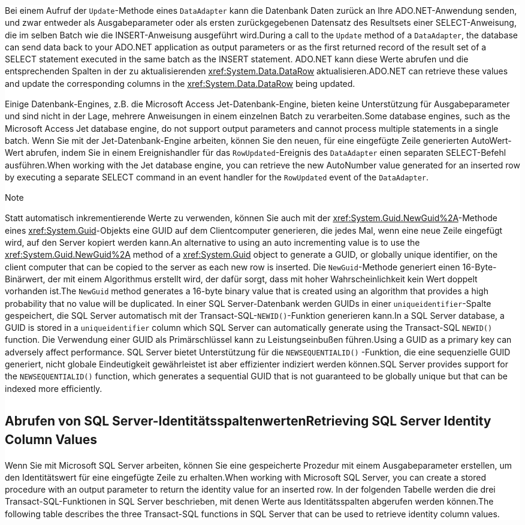  <span data-ttu-id="a418e-111">Bei einem Aufruf der `Update`-Methode eines `DataAdapter` kann die Datenbank Daten zurück an Ihre ADO.NET-Anwendung senden, und zwar entweder als Ausgabeparameter oder als ersten zurückgegebenen Datensatz des Resultsets einer SELECT-Anweisung, die im selben Batch wie die INSERT-Anweisung ausgeführt wird.</span><span class="sxs-lookup"><span data-stu-id="a418e-111">During a call to the `Update` method of a `DataAdapter`, the database can send data back to your ADO.NET application as output parameters or as the first returned record of the result set of a SELECT statement executed in the same batch as the INSERT statement.</span></span> <span data-ttu-id="a418e-112">ADO.NET kann diese Werte abrufen und die entsprechenden Spalten in der zu aktualisierenden <xref:System.Data.DataRow> aktualisieren.</span><span class="sxs-lookup"><span data-stu-id="a418e-112">ADO.NET can retrieve these values and update the corresponding columns in the <xref:System.Data.DataRow> being updated.</span></span>

 <span data-ttu-id="a418e-113">Einige Datenbank-Engines, z.B. die Microsoft Access Jet-Datenbank-Engine, bieten keine Unterstützung für Ausgabeparameter und sind nicht in der Lage, mehrere Anweisungen in einem einzelnen Batch zu verarbeiten.</span><span class="sxs-lookup"><span data-stu-id="a418e-113">Some database engines, such as the Microsoft Access Jet database engine, do not support output parameters and cannot process multiple statements in a single batch.</span></span> <span data-ttu-id="a418e-114">Wenn Sie mit der Jet-Datenbank-Engine arbeiten, können Sie den neuen, für eine eingefügte Zeile generierten AutoWert-Wert abrufen, indem Sie in einem Ereignishandler für das `RowUpdated`-Ereignis des `DataAdapter` einen separaten SELECT-Befehl ausführen.</span><span class="sxs-lookup"><span data-stu-id="a418e-114">When working with the Jet database engine, you can retrieve the new AutoNumber value generated for an inserted row by executing a separate SELECT command in an event handler for the `RowUpdated` event of the `DataAdapter`.</span></span>

> [!NOTE]
> <span data-ttu-id="a418e-115">Statt automatisch inkrementierende Werte zu verwenden, können Sie auch mit der <xref:System.Guid.NewGuid%2A>-Methode eines <xref:System.Guid>-Objekts eine GUID auf dem Clientcomputer generieren, die jedes Mal, wenn eine neue Zeile eingefügt wird, auf den Server kopiert werden kann.</span><span class="sxs-lookup"><span data-stu-id="a418e-115">An alternative to using an auto incrementing value is to use the <xref:System.Guid.NewGuid%2A> method of a <xref:System.Guid> object to generate a GUID, or globally unique identifier, on the client computer that can be copied to the server as each new row is inserted.</span></span> <span data-ttu-id="a418e-116">Die `NewGuid`-Methode generiert einen 16-Byte-Binärwert, der mit einem Algorithmus erstellt wird, der dafür sorgt, dass mit hoher Wahrscheinlichkeit kein Wert doppelt vorhanden ist.</span><span class="sxs-lookup"><span data-stu-id="a418e-116">The `NewGuid` method generates a 16-byte binary value that is created using an algorithm that provides a high probability that no value will be duplicated.</span></span> <span data-ttu-id="a418e-117">In einer SQL Server-Datenbank werden GUIDs in einer `uniqueidentifier`-Spalte gespeichert, die SQL Server automatisch mit der Transact-SQL-`NEWID()`-Funktion generieren kann.</span><span class="sxs-lookup"><span data-stu-id="a418e-117">In a SQL Server database, a GUID is stored in a `uniqueidentifier` column which SQL Server can automatically generate using the Transact-SQL `NEWID()` function.</span></span> <span data-ttu-id="a418e-118">Die Verwendung einer GUID als Primärschlüssel kann zu Leistungseinbußen führen.</span><span class="sxs-lookup"><span data-stu-id="a418e-118">Using a GUID as a primary key can adversely affect performance.</span></span> <span data-ttu-id="a418e-119">SQL Server bietet Unterstützung für die `NEWSEQUENTIALID()` -Funktion, die eine sequenzielle GUID generiert, nicht globale Eindeutigkeit gewährleistet ist aber effizienter indiziert werden können.</span><span class="sxs-lookup"><span data-stu-id="a418e-119">SQL Server provides support for the `NEWSEQUENTIALID()` function, which generates a sequential GUID that is not guaranteed to be globally unique but that can be indexed more efficiently.</span></span>

## <a name="retrieving-sql-server-identity-column-values"></a><span data-ttu-id="a418e-120">Abrufen von SQL Server-Identitätsspaltenwerten</span><span class="sxs-lookup"><span data-stu-id="a418e-120">Retrieving SQL Server Identity Column Values</span></span>
 <span data-ttu-id="a418e-121">Wenn Sie mit Microsoft SQL Server arbeiten, können Sie eine gespeicherte Prozedur mit einem Ausgabeparameter erstellen, um den Identitätswert für eine eingefügte Zeile zu erhalten.</span><span class="sxs-lookup"><span data-stu-id="a418e-121">When working with Microsoft SQL Server, you can create a stored procedure with an output parameter to return the identity value for an inserted row.</span></span> <span data-ttu-id="a418e-122">In der folgenden Tabelle werden die drei Transact-SQL-Funktionen in SQL Server beschrieben, mit denen Werte aus Identitätsspalten abgerufen werden können.</span><span class="sxs-lookup"><span data-stu-id="a418e-122">The following table describes the three Transact-SQL functions in SQL Server that can be used to retrieve identity column values.</span></span>
